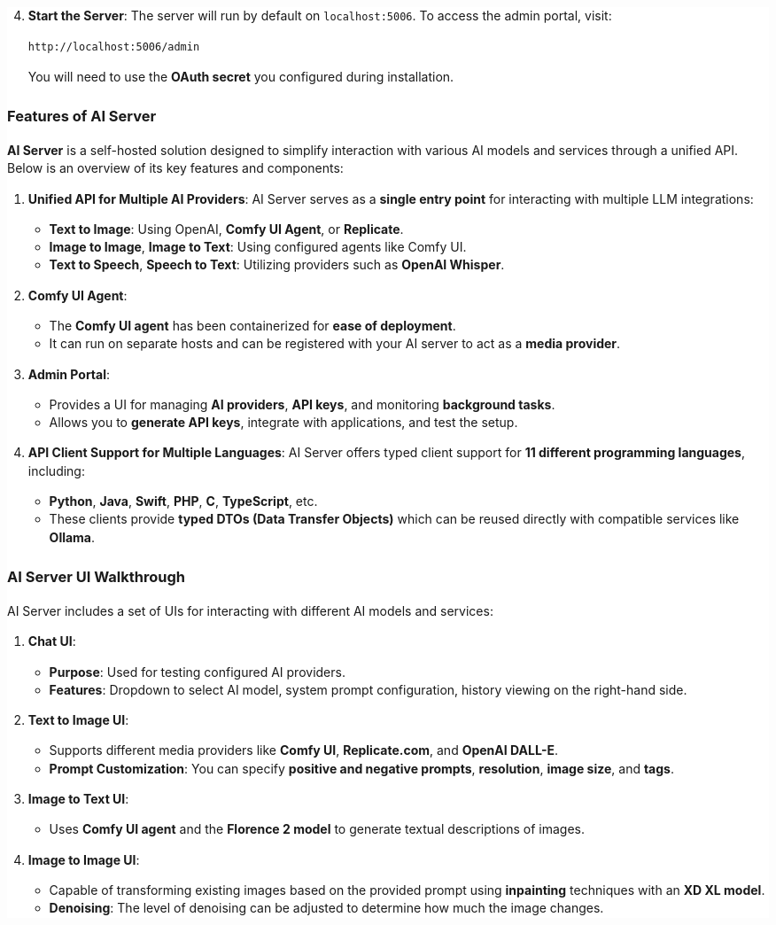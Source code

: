 4. **Start the Server**:
   The server will run by default on `localhost:5006`. To access the admin portal, visit:
   ```
   http://localhost:5006/admin
   ```

   You will need to use the **OAuth secret** you configured during installation.

### Features of AI Server

**AI Server** is a self-hosted solution designed to simplify interaction with various AI models and services through a unified API. Below is an overview of its key features and components:

1. **Unified API for Multiple AI Providers**:
   AI Server serves as a **single entry point** for interacting with multiple LLM integrations:
   - **Text to Image**: Using OpenAI, **Comfy UI Agent**, or **Replicate**.
   - **Image to Image**, **Image to Text**: Using configured agents like Comfy UI.
   - **Text to Speech**, **Speech to Text**: Utilizing providers such as **OpenAI Whisper**.

2. **Comfy UI Agent**:
   - The **Comfy UI agent** has been containerized for **ease of deployment**.
   - It can run on separate hosts and can be registered with your AI server to act as a **media provider**.

3. **Admin Portal**:
   - Provides a UI for managing **AI providers**, **API keys**, and monitoring **background tasks**.
   - Allows you to **generate API keys**, integrate with applications, and test the setup.

4. **API Client Support for Multiple Languages**:
   AI Server offers typed client support for **11 different programming languages**, including:
   - **Python**, **Java**, **Swift**, **PHP**, **C**, **TypeScript**, etc.
   - These clients provide **typed DTOs (Data Transfer Objects)** which can be reused directly with compatible services like **Ollama**.

### AI Server UI Walkthrough

AI Server includes a set of UIs for interacting with different AI models and services:

1. **Chat UI**:
   - **Purpose**: Used for testing configured AI providers.
   - **Features**: Dropdown to select AI model, system prompt configuration, history viewing on the right-hand side.

2. **Text to Image UI**:
   - Supports different media providers like **Comfy UI**, **Replicate.com**, and **OpenAI DALL-E**.
   - **Prompt Customization**: You can specify **positive and negative prompts**, **resolution**, **image size**, and **tags**.

3. **Image to Text UI**:
   - Uses **Comfy UI agent** and the **Florence 2 model** to generate textual descriptions of images.

4. **Image to Image UI**:
   - Capable of transforming existing images based on the provided prompt using **inpainting** techniques with an **XD XL model**.
   - **Denoising**: The level of denoising can be adjusted to determine how much the image changes.
